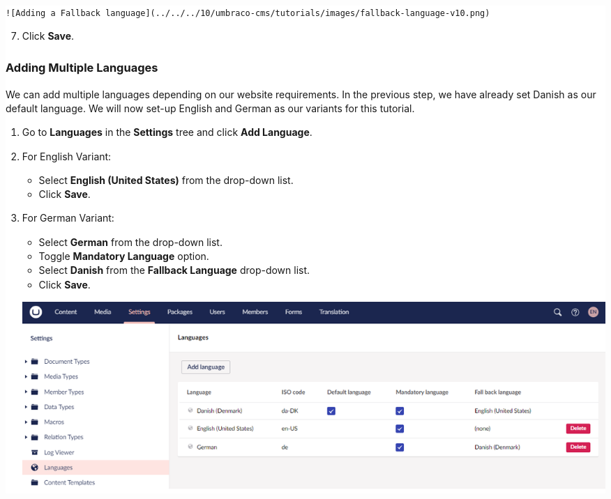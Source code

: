     ![Adding a Fallback language](../../../10/umbraco-cms/tutorials/images/fallback-language-v10.png)
7. Click **Save**.

### Adding Multiple Languages

We can add multiple languages depending on our website requirements. In the previous step, we have already set Danish as our default language. We will now set-up English and German as our variants for this tutorial.

1. Go to **Languages** in the **Settings** tree and click **Add Language**.
2. For English Variant:
   * Select **English (United States)** from the drop-down list.
   * Click **Save**.
3. For German Variant:

    * Select **German** from the drop-down list.
    * Toggle **Mandatory Language** option.
    * Select **Danish** from the **Fallback Language** drop-down list.
    * Click **Save**.

    ![Adding a Fallback language](../../../10/umbraco-cms/tutorials/images/Language-variants-v10.png)
